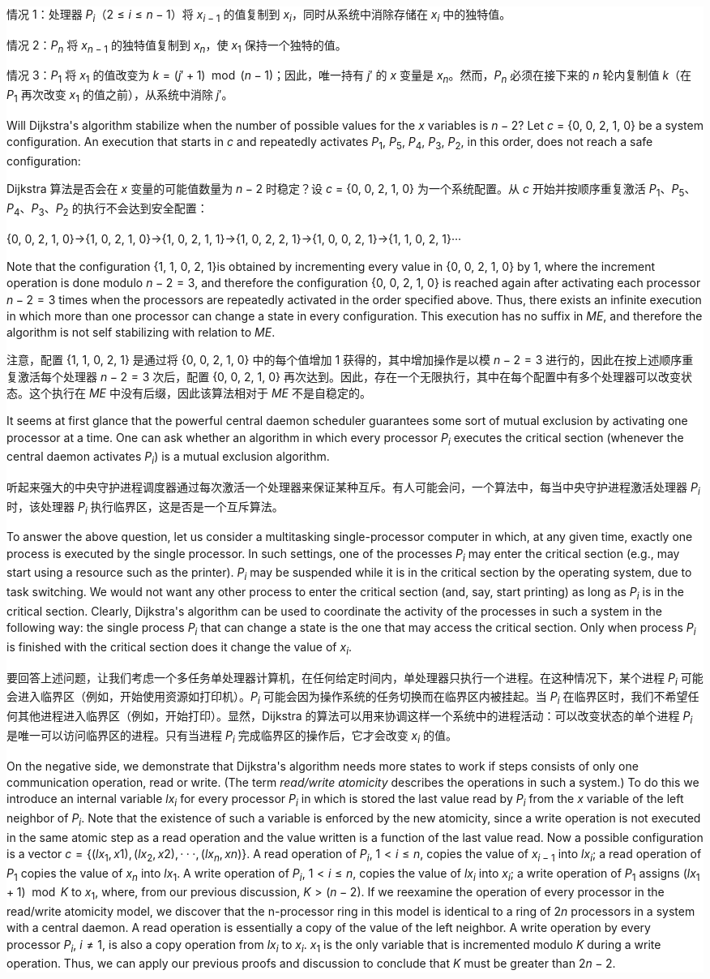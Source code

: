 情况 1：处理器 $P_i$（$2 \leq i \leq n-1$）将 $x_{i-1}$ 的值复制到 $x_i$，同时从系统中消除存储在 $x_i$ 中的独特值。

情况 2：$P_n$ 将 $x_{n-1}$ 的独特值复制到 $x_n$，使 $x_1$ 保持一个独特的值。

情况 3：$P_1$ 将 $x_1$ 的值改变为 $k = (j'+1) \mod (n-1)$；因此，唯一持有 $j'$ 的 $x$ 变量是 $x_n$。然而，$P_n$ 必须在接下来的 $n$ 轮内复制值 $k$（在 $P_1$ 再次改变 $x_1$ 的值之前），从系统中消除 $j'$。

Will Dijkstra's algorithm stabilize when the number of possible values for the $x$ variables is $n-2$? Let $c$ = {0, 0, 2, 1, 0} be a system configuration. An execution that starts in $c$ and repeatedly activates $P_1$, $P_5$, $P_4$, $P_3$, $P_2$, in this order, does not reach a safe configuration:

Dijkstra 算法是否会在 $x$ 变量的可能值数量为 $n-2$ 时稳定？设 $c$ = {0, 0, 2, 1, 0} 为一个系统配置。从 $c$ 开始并按顺序重复激活 $P_1$、$P_5$、$P_4$、$P_3$、$P_2$ 的执行不会达到安全配置：

{0, 0, 2, 1, 0}→{1, 0, 2, 1, 0}→{1, 0, 2, 1, 1}→{1, 0, 2, 2, 1}→{1, 0, 0, 2, 1}→{1, 1, 0, 2, 1}···

Note that the configuration {1, 1, 0, 2, 1}is obtained by incrementing every value in {0, 0, 2, 1, 0} by 1, where the increment operation is done modulo $n-2 = 3$, and therefore the configuration {0, 0, 2, 1, 0} is reached again after activating each processor $n-2 = 3$ times when the processors are repeatedly activated in the order specified above. Thus, there exists an infinite execution in which more than one processor can change a state in every configuration. This execution has no suffix in $ME$, and therefore the algorithm is not self stabilizing with relation to $ME$.

注意，配置 {1, 1, 0, 2, 1} 是通过将 {0, 0, 2, 1, 0} 中的每个值增加 1 获得的，其中增加操作是以模 $n-2 = 3$ 进行的，因此在按上述顺序重复激活每个处理器 $n-2 = 3$ 次后，配置 {0, 0, 2, 1, 0} 再次达到。因此，存在一个无限执行，其中在每个配置中有多个处理器可以改变状态。这个执行在 $ME$ 中没有后缀，因此该算法相对于 $ME$ 不是自稳定的。

It seems at first glance that the powerful central daemon scheduler guarantees some sort of mutual exclusion by activating one processor at a time. One can ask whether an algorithm in which every processor $P_i$ executes the critical section (whenever the central daemon activates $P_i$) is a mutual exclusion algorithm.

听起来强大的中央守护进程调度器通过每次激活一个处理器来保证某种互斥。有人可能会问，一个算法中，每当中央守护进程激活处理器 $P_i$ 时，该处理器 $P_i$ 执行临界区，这是否是一个互斥算法。

To answer the above question, let us consider a multitasking single-processor computer in which, at any given time, exactly one process is executed by the single processor. In such settings, one of the processes $P_i$ may enter the critical section (e.g., may start using a resource such as the printer). $P_i$ may be suspended while it is in the critical section by the operating system, due to task switching. We would not want any other process to enter the critical section (and, say, start printing) as long as $P_i$ is in the critical section. Clearly, Dijkstra's algorithm can be used to coordinate the activity of the processes in such a system in the following way: the single process $P_i$ that can change a state is the one that may access the critical section. Only when process $P_i$ is finished with the critical section does it change the value of $x_i$.

要回答上述问题，让我们考虑一个多任务单处理器计算机，在任何给定时间内，单处理器只执行一个进程。在这种情况下，某个进程 $P_i$ 可能会进入临界区（例如，开始使用资源如打印机）。$P_i$ 可能会因为操作系统的任务切换而在临界区内被挂起。当 $P_i$ 在临界区时，我们不希望任何其他进程进入临界区（例如，开始打印）。显然，Dijkstra 的算法可以用来协调这样一个系统中的进程活动：可以改变状态的单个进程 $P_i$ 是唯一可以访问临界区的进程。只有当进程 $P_i$ 完成临界区的操作后，它才会改变 $x_i$ 的值。

On the negative side, we demonstrate that Dijkstra's algorithm needs more states to work if steps consists of only one communication operation, read or write. (The term *read/write* *atomicity* describes the operations in such a system.) To do this we introduce an internal variable ${lx}_i$ for every processor $P_i$ in which is stored the last value read by $P_i$ from the $x$ variable of the left neighbor of $P_i$. Note that the existence of such a variable is enforced by the new atomicity, since a write operation is not executed in the same atomic step as a read operation and the value written is a function of the last value read. Now a possible configuration is a vector  $c = \{({lx}_1, x1), ({lx}_2, x2), ···, ({lx}_n, xn)\}$. A read operation of $P_i$, $1 < i \leq n$, copies the value of $x_{i-1}$ into ${lx}_i$; a read operation of $P_1$ copies the value of $x_n$ into ${lx}_1$. A write operation of $P_i$, $1 < i \leq n$, copies the value of ${lx}_i$ into $x_i$; a write operation of $P_1$ assigns $({lx}_1 + 1) \mod K$ to $x_1$, where, from our previous discussion, $K > (n-2)$. If we reexamine the operation of every processor in the read/write atomicity model, we discover that the n-processor ring in this model is identical to a ring of $2n$ processors in a system with a central daemon. A read operation is essentially a copy of the value of the left neighbor. A write operation by every processor $P_i$, $i \neq 1$, is also a copy operation from ${lx}_i$ to $x_i$. $x_1$ is the only variable that is incremented modulo $K$ during a write operation. Thus, we can apply our previous proofs and discussion to conclude that $K$ must be greater than $2n-2$.
